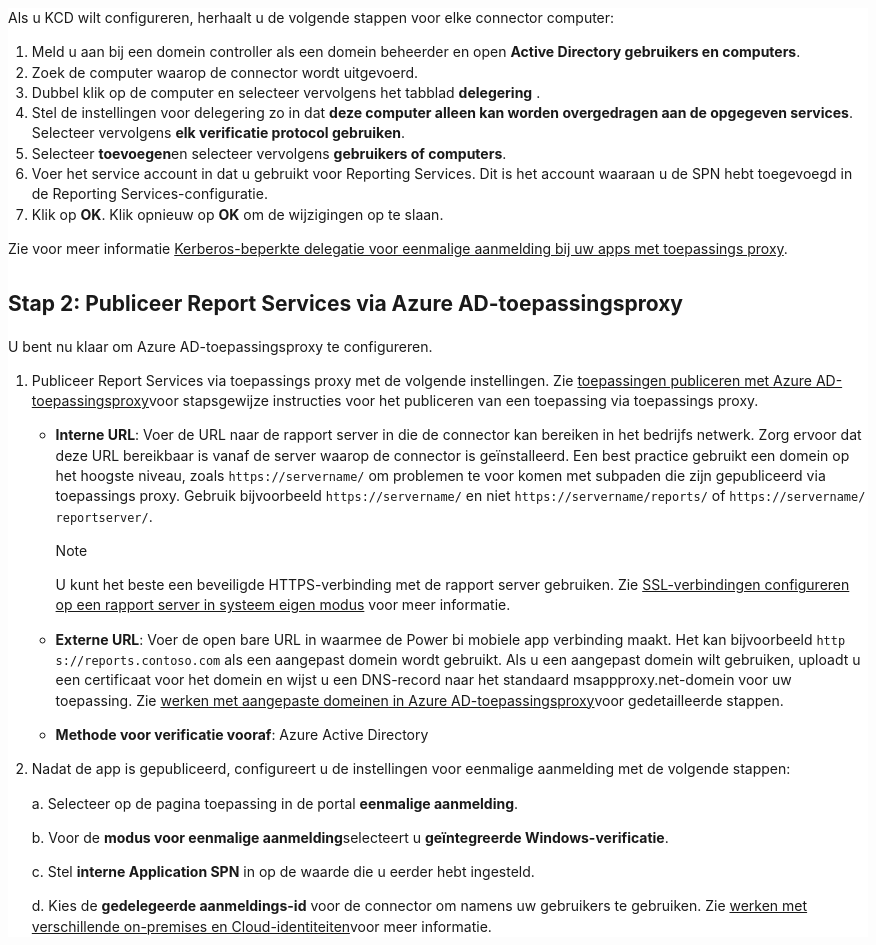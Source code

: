 Als u KCD wilt configureren, herhaalt u de volgende stappen voor elke connector computer:

1. Meld u aan bij een domein controller als een domein beheerder en open **Active Directory gebruikers en computers**.
2. Zoek de computer waarop de connector wordt uitgevoerd.  
3. Dubbel klik op de computer en selecteer vervolgens het tabblad **delegering** .
4. Stel de instellingen voor delegering zo in dat **deze computer alleen kan worden overgedragen aan de opgegeven services**. Selecteer vervolgens **elk verificatie protocol gebruiken**.
5. Selecteer **toevoegen**en selecteer vervolgens **gebruikers of computers**.
6. Voer het service account in dat u gebruikt voor Reporting Services. Dit is het account waaraan u de SPN hebt toegevoegd in de Reporting Services-configuratie.
7. Klik op **OK**. Klik opnieuw op **OK** om de wijzigingen op te slaan.

Zie voor meer informatie [Kerberos-beperkte delegatie voor eenmalige aanmelding bij uw apps met toepassings proxy](application-proxy-configure-single-sign-on-with-kcd.md).

## <a name="step-2-publish-report-services-through-azure-ad-application-proxy"></a>Stap 2: Publiceer Report Services via Azure AD-toepassingsproxy

U bent nu klaar om Azure AD-toepassingsproxy te configureren.

1. Publiceer Report Services via toepassings proxy met de volgende instellingen. Zie [toepassingen publiceren met Azure AD-toepassingsproxy](application-proxy-add-on-premises-application.md#add-an-on-premises-app-to-azure-ad)voor stapsgewijze instructies voor het publiceren van een toepassing via toepassings proxy.
   - **Interne URL**: Voer de URL naar de rapport server in die de connector kan bereiken in het bedrijfs netwerk. Zorg ervoor dat deze URL bereikbaar is vanaf de server waarop de connector is geïnstalleerd. Een best practice gebruikt een domein op het hoogste niveau, zoals `https://servername/` om problemen te voor komen met subpaden die zijn gepubliceerd via toepassings proxy. Gebruik bijvoorbeeld `https://servername/` en niet `https://servername/reports/` of `https://servername/reportserver/`.
     > [!NOTE]
     > U kunt het beste een beveiligde HTTPS-verbinding met de rapport server gebruiken. Zie [SSL-verbindingen configureren op een rapport server in systeem eigen modus](https://docs.microsoft.com/sql/reporting-services/security/configure-ssl-connections-on-a-native-mode-report-server?view=sql-server-2017) voor meer informatie.
   - **Externe URL**: Voer de open bare URL in waarmee de Power bi mobiele app verbinding maakt. Het kan bijvoorbeeld `https://reports.contoso.com` als een aangepast domein wordt gebruikt. Als u een aangepast domein wilt gebruiken, uploadt u een certificaat voor het domein en wijst u een DNS-record naar het standaard msappproxy.net-domein voor uw toepassing. Zie [werken met aangepaste domeinen in Azure AD-toepassingsproxy](application-proxy-configure-custom-domain.md)voor gedetailleerde stappen.

   - **Methode voor verificatie vooraf**: Azure Active Directory

2. Nadat de app is gepubliceerd, configureert u de instellingen voor eenmalige aanmelding met de volgende stappen:

   a. Selecteer op de pagina toepassing in de portal **eenmalige aanmelding**.

   b. Voor de **modus voor eenmalige aanmelding**selecteert u **geïntegreerde Windows-verificatie**.

   c. Stel **interne Application SPN** in op de waarde die u eerder hebt ingesteld.  

   d. Kies de **gedelegeerde aanmeldings-id** voor de connector om namens uw gebruikers te gebruiken. Zie [werken met verschillende on-premises en Cloud-identiteiten](application-proxy-configure-single-sign-on-with-kcd.md#working-with-different-on-premises-and-cloud-identities)voor meer informatie.
